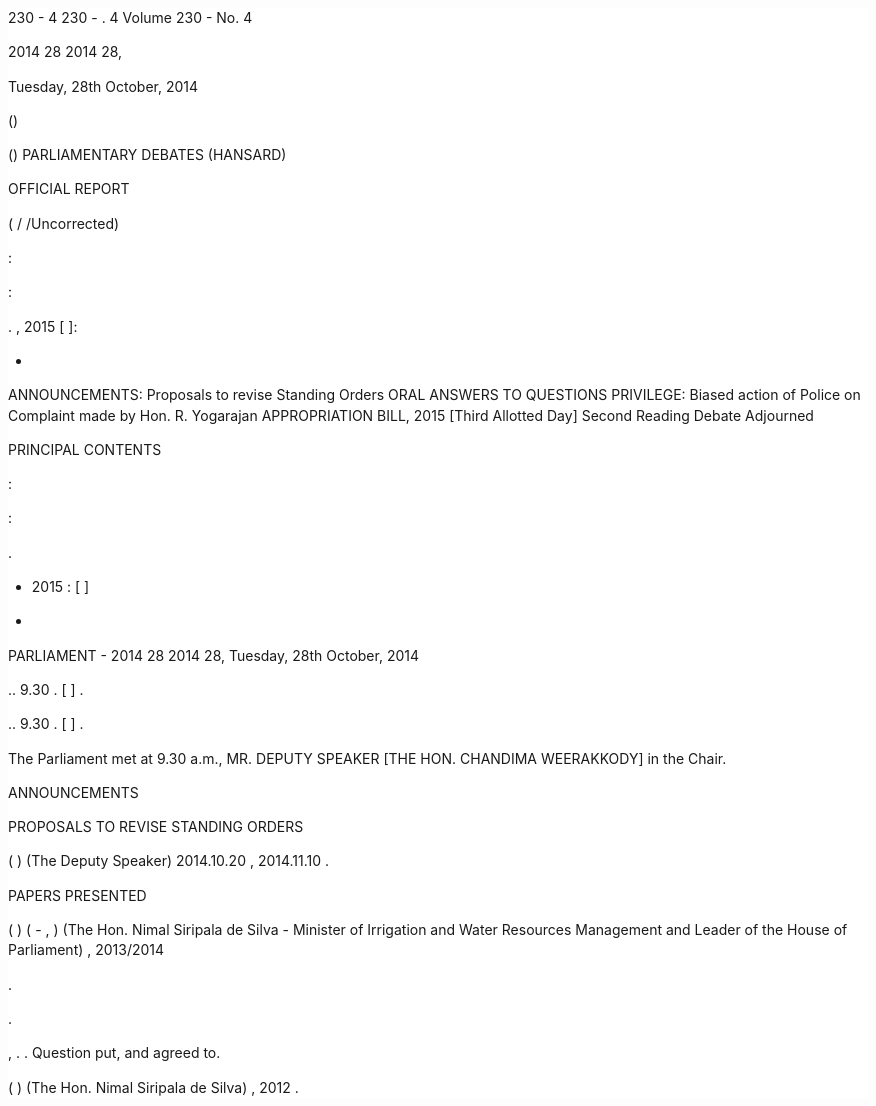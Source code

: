 230 - 4 230 - . 4 Volume 230 - No. 4

2014 28 2014 28,

Tuesday, 28th October, 2014

()

() PARLIAMENTARY DEBATES (HANSARD)

OFFICIAL REPORT

( / /Uncorrected)

:

:

. , 2015 [ ]:

-

ANNOUNCEMENTS: Proposals to revise Standing Orders ORAL ANSWERS TO QUESTIONS PRIVILEGE: Biased action of Police on Complaint made by Hon. R. Yogarajan APPROPRIATION BILL, 2015 [Third Allotted Day] Second Reading Debate Adjourned

PRINCIPAL CONTENTS

:

:

.

- 2015 : [ ]

-

PARLIAMENT - 2014 28 2014 28, Tuesday, 28th October, 2014

.. 9.30 . [ ] .

.. 9.30 . [ ] .

The Parliament met at 9.30 a.m., MR. DEPUTY SPEAKER [THE HON. CHANDIMA WEERAKKODY] in the Chair.

ANNOUNCEMENTS

PROPOSALS TO REVISE STANDING ORDERS

( ) (The Deputy Speaker) 2014.10.20 , 2014.11.10 .

PAPERS PRESENTED

( ) ( - , ) (The Hon. Nimal Siripala de Silva - Minister of Irrigation and Water Resources Management and Leader of the House of Parliament) , 2013/2014

.

.

, . . Question put, and agreed to.

( ) (The Hon. Nimal Siripala de Silva) , 2012 .
